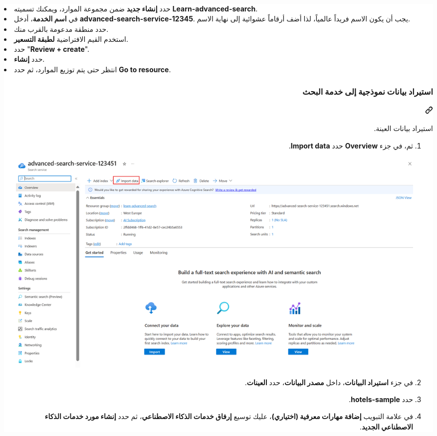<li>حدد <strong>إنشاء جديد</strong> ضمن مجموعة الموارد، ويمكنك تسميته <strong>Learn-advanced-search</strong>.</li>
<li>في <strong>اسم الخدمة</strong>، أدخل <strong>advanced-search-service-12345</strong>. يجب أن يكون الاسم فريداً عالمياً، لذا أضف أرقاماً عشوائية إلى نهاية الاسم.</li>
<li>حدد منطقة مدعومة بالقرب منك.</li>
<li>استخدم القيم الافتراضية <strong>لطبقة التسعير</strong>.</li>
<li>حدد "<strong>Review + create</strong>".</li>
<li>حدد <strong>إنشاء</strong>.</li>
<li>انتظر حتى يتم توزيع الموارد، ثم حدد <strong>Go to resource</strong>.</li>
</ol>
<div class="markdown-heading" dir="rtl"><h3 tabindex="-1" class="heading-element" dir="rtl">استيراد بيانات نموذجية إلى خدمة البحث</h3><a id="user-content-استيراد-بيانات-نموذجية-إلى-خدمة-البحث" class="anchor" aria-label="Permalink: استيراد بيانات نموذجية إلى خدمة البحث" href="#استيراد-بيانات-نموذجية-إلى-خدمة-البحث"><svg class="octicon octicon-link" viewBox="0 0 16 16" version="1.1" width="16" height="16" aria-hidden="true"><path d="m7.775 3.275 1.25-1.25a3.5 3.5 0 1 1 4.95 4.95l-2.5 2.5a3.5 3.5 0 0 1-4.95 0 .751.751 0 0 1 .018-1.042.751.751 0 0 1 1.042-.018 1.998 1.998 0 0 0 2.83 0l2.5-2.5a2.002 2.002 0 0 0-2.83-2.83l-1.25 1.25a.751.751 0 0 1-1.042-.018.751.751 0 0 1-.018-1.042Zm-4.69 9.64a1.998 1.998 0 0 0 2.83 0l1.25-1.25a.751.751 0 0 1 1.042.018.751.751 0 0 1 .018 1.042l-1.25 1.25a3.5 3.5 0 1 1-4.95-4.95l2.5-2.5a3.5 3.5 0 0 1 4.95 0 .751.751 0 0 1-.018 1.042.751.751 0 0 1-1.042.018 1.998 1.998 0 0 0-2.83 0l-2.5 2.5a1.998 1.998 0 0 0 0 2.83Z"></path></svg></a></div>
<p dir="rtl">استيراد بيانات العينة.</p>
<ol dir="rtl">
<li>
<p dir="rtl">ثم، في جزء <strong>Overview</strong> حدد <strong>Import data</strong>.</p>
<p dir="rtl"><a target="_blank" rel="noopener noreferrer" href="https://github.com/MicrosoftLearning/mslearn-knowledge-mining.ar-sa/blob/main/Instructions/media/05-media/import-data-new.png"><img src="https://github.com/MicrosoftLearning/mslearn-knowledge-mining.ar-sa/blob/main/Instructions/media/05-media/import-data-new.png" alt="لقطة شاشة تعرض قائمة استيراد بيانات." style="max-width: 100%;"></a></p>
</li>
<li>
<p dir="rtl">في جزء <strong>استيراد البيانات</strong>، داخل <strong>مصدر البيانات</strong>، حدد <strong>العينات</strong>.</p>
</li>
<li>
<p dir="rtl">حدد <strong>hotels-sample</strong>.</p>
</li>
<li>
<p dir="rtl">في علامة التبويب <strong>إضافة مهارات معرفية (اختياري)</strong>، عليك توسيع <strong>إرفاق خدمات الذكاء الاصطناعي</strong>، ثم حدد <strong>إنشاء مورد خدمات الذكاء الاصطناعي الجديد</strong>.</p>